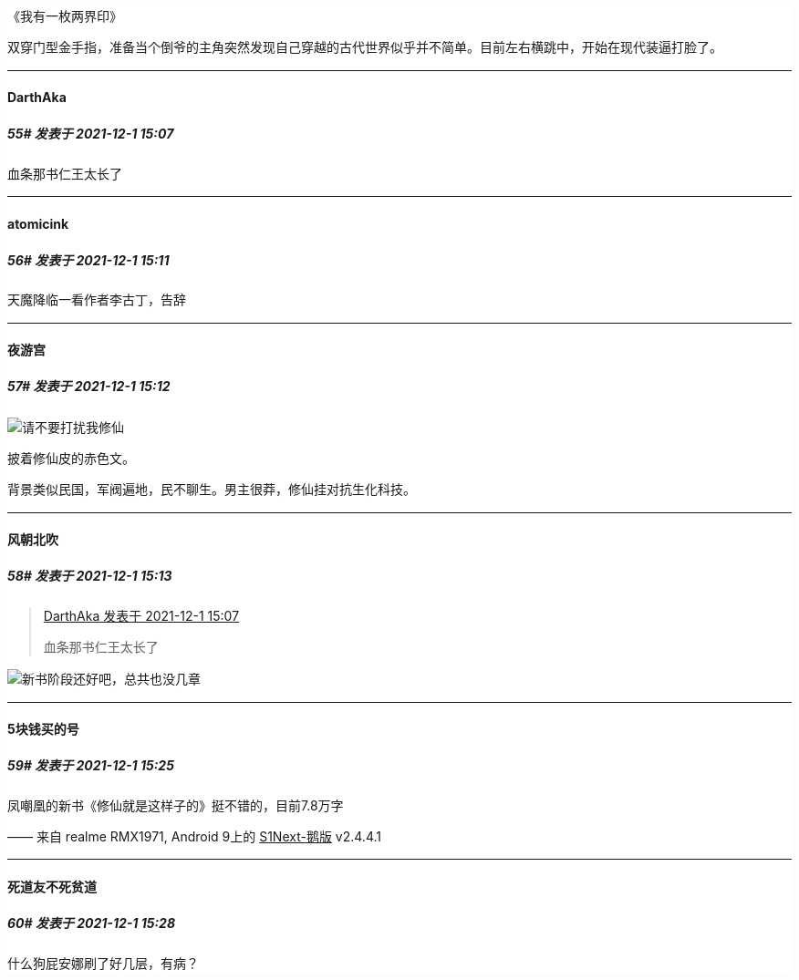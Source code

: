《我有一枚两界印》

双穿门型金手指，准备当个倒爷的主角突然发现自己穿越的古代世界似乎并不简单。目前左右横跳中，开始在现代装逼打脸了。

*****

####  DarthAka  
##### 55#       发表于 2021-12-1 15:07

血条那书仁王太长了

*****

####  atomicink  
##### 56#       发表于 2021-12-1 15:11

天魔降临一看作者李古丁，告辞

*****

####  夜游宫  
##### 57#       发表于 2021-12-1 15:12

<img src="https://static.saraba1st.com/image/smiley/face2017/037.png" referrerpolicy="no-referrer">请不要打扰我修仙

披着修仙皮的赤色文。

背景类似民国，军阀遍地，民不聊生。男主很莽，修仙挂对抗生化科技。

*****

####  风朝北吹  
##### 58#       发表于 2021-12-1 15:13

<blockquote><a href="httphttps://bbs.saraba1st.com/2b/forum.php?mod=redirect&amp;goto=findpost&amp;pid=53771030&amp;ptid=2040216" target="_blank">DarthAka 发表于 2021-12-1 15:07</a>

血条那书仁王太长了</blockquote>
<img src="https://static.saraba1st.com/image/smiley/face2017/001.png" referrerpolicy="no-referrer">新书阶段还好吧，总共也没几章

*****

####  5块钱买的号  
##### 59#       发表于 2021-12-1 15:25

凤嘲凰的新书《修仙就是这样子的》挺不错的，目前7.8万字

—— 来自 realme RMX1971, Android 9上的 [S1Next-鹅版](https://github.com/ykrank/S1-Next/releases) v2.4.4.1

*****

####  死道友不死贫道  
##### 60#       发表于 2021-12-1 15:28

什么狗屁安娜刷了好几层，有病？
